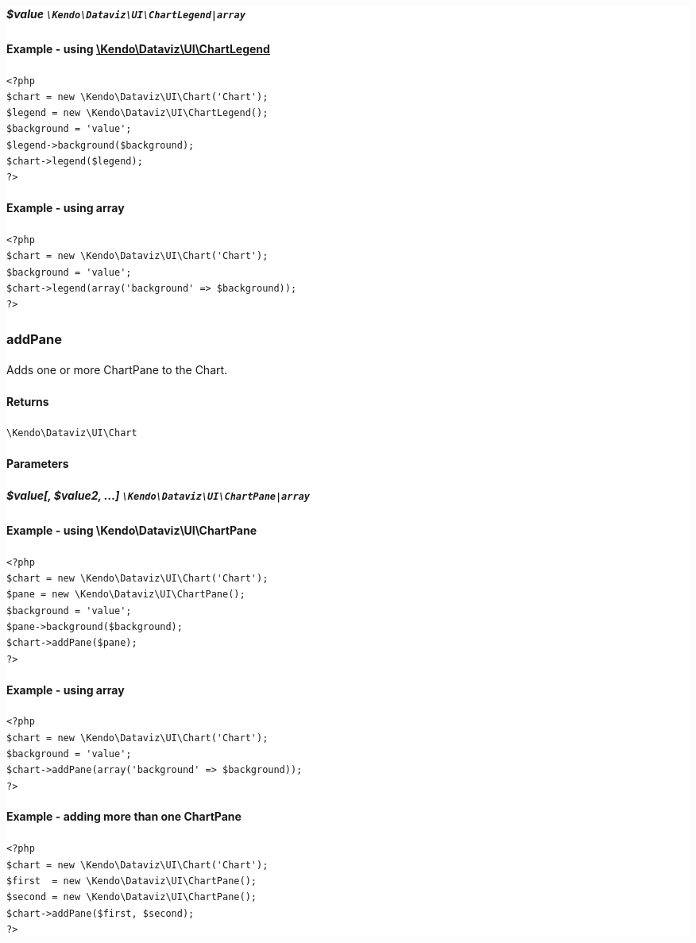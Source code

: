 ##### $value `\Kendo\Dataviz\UI\ChartLegend|array`


#### Example - using [\Kendo\Dataviz\UI\ChartLegend](/api/wrappers/php/Kendo/Dataviz/UI/ChartLegend)
    <?php
    $chart = new \Kendo\Dataviz\UI\Chart('Chart');
    $legend = new \Kendo\Dataviz\UI\ChartLegend();
    $background = 'value';
    $legend->background($background);
    $chart->legend($legend);
    ?>

#### Example - using array

    <?php
    $chart = new \Kendo\Dataviz\UI\Chart('Chart');
    $background = 'value';
    $chart->legend(array('background' => $background));
    ?>

### addPane

Adds one or more ChartPane to the Chart.

#### Returns
`\Kendo\Dataviz\UI\Chart`

#### Parameters

##### $value[, $value2, ...] `\Kendo\Dataviz\UI\ChartPane|array`

#### Example - using \Kendo\Dataviz\UI\ChartPane

    <?php
    $chart = new \Kendo\Dataviz\UI\Chart('Chart');
    $pane = new \Kendo\Dataviz\UI\ChartPane();
    $background = 'value';
    $pane->background($background);
    $chart->addPane($pane);
    ?>

#### Example - using array

    <?php
    $chart = new \Kendo\Dataviz\UI\Chart('Chart');
    $background = 'value';
    $chart->addPane(array('background' => $background));
    ?>

#### Example - adding more than one ChartPane

    <?php
    $chart = new \Kendo\Dataviz\UI\Chart('Chart');
    $first  = new \Kendo\Dataviz\UI\ChartPane();
    $second = new \Kendo\Dataviz\UI\ChartPane();
    $chart->addPane($first, $second);
    ?>

